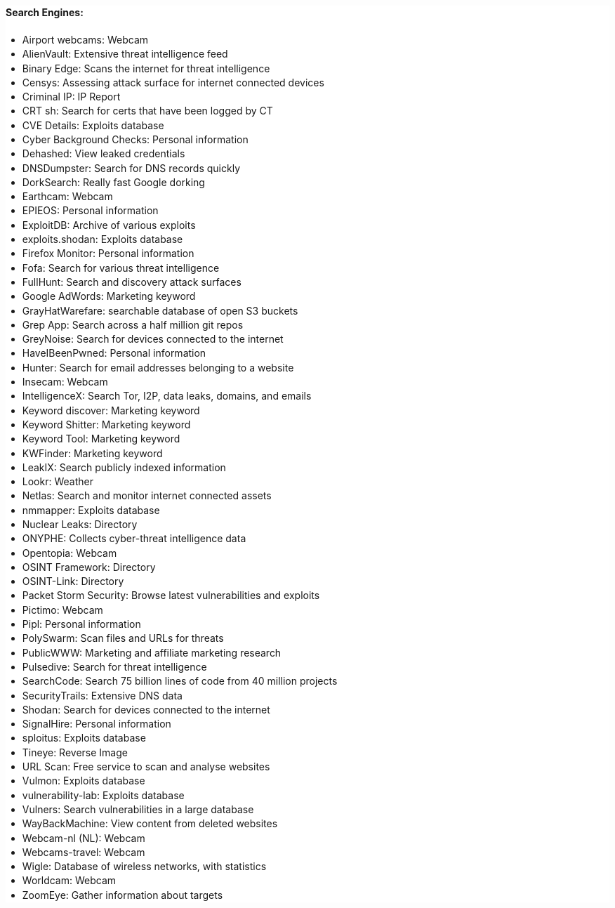 #### Search Engines:
* Airport webcams:  Webcam
* AlienVault:  Extensive threat intelligence feed
* Binary Edge: Scans the internet for threat intelligence
* Censys:  Assessing attack surface for internet connected devices
* Criminal IP:  IP Report
* CRT sh:  Search for certs that have been logged by CT
* CVE Details:  Exploits database
* Cyber Background Checks:  Personal information
* Dehashed:    View leaked credentials
* DNSDumpster: Search for DNS records quickly
* DorkSearch:  Really fast Google dorking
* Earthcam:  Webcam
* EPIEOS:  Personal information
* ExploitDB:   Archive of various exploits
* exploits.shodan:  Exploits database
* Firefox Monitor:  Personal information
* Fofa:    Search for various threat intelligence
* FullHunt:    Search and discovery attack surfaces
* Google AdWords:  Marketing keyword
* GrayHatWarefare:  searchable database of open S3 buckets
* Grep App:    Search across a half million git repos
* GreyNoise:   Search for devices connected to the internet
* HaveIBeenPwned:  Personal information
* Hunter:  Search for email addresses belonging to a website
* Insecam:  Webcam
* IntelligenceX:   Search Tor, I2P, data leaks, domains, and emails
* Keyword discover:  Marketing keyword
* Keyword Shitter:  Marketing keyword
* Keyword Tool:  Marketing keyword
* KWFinder:  Marketing keyword
* LeakIX:  Search publicly indexed information
* Lookr:  Weather
* Netlas:  Search and monitor internet connected assets
* nmmapper:  Exploits database
* Nuclear Leaks:  Directory
* ONYPHE:  Collects cyber-threat intelligence data
* Opentopia:  Webcam
* OSINT Framework:  Directory
* OSINT-Link:  Directory
* Packet Storm Security:   Browse latest vulnerabilities and exploits
* Pictimo:  Webcam
* Pipl:  Personal information
* PolySwarm:   Scan files and URLs for threats
* PublicWWW:   Marketing and affiliate marketing research
* Pulsedive:   Search for threat intelligence
* SearchCode:  Search 75 billion lines of code from 40 million projects
* SecurityTrails:  Extensive DNS data
* Shodan:  Search for devices connected to the internet
* SignalHire:  Personal information
* sploitus:  Exploits database
* Tineye:  Reverse Image
* URL Scan:    Free service to scan and analyse websites
* Vulmon:  Exploits database
* vulnerability-lab:  Exploits database
* Vulners: Search vulnerabilities in a large database
* WayBackMachine:  View content from deleted websites
* Webcam-nl (NL):  Webcam
* Webcams-travel:  Webcam
* Wigle:   Database of wireless networks, with statistics
* Worldcam:  Webcam
* ZoomEye: Gather information about targets
